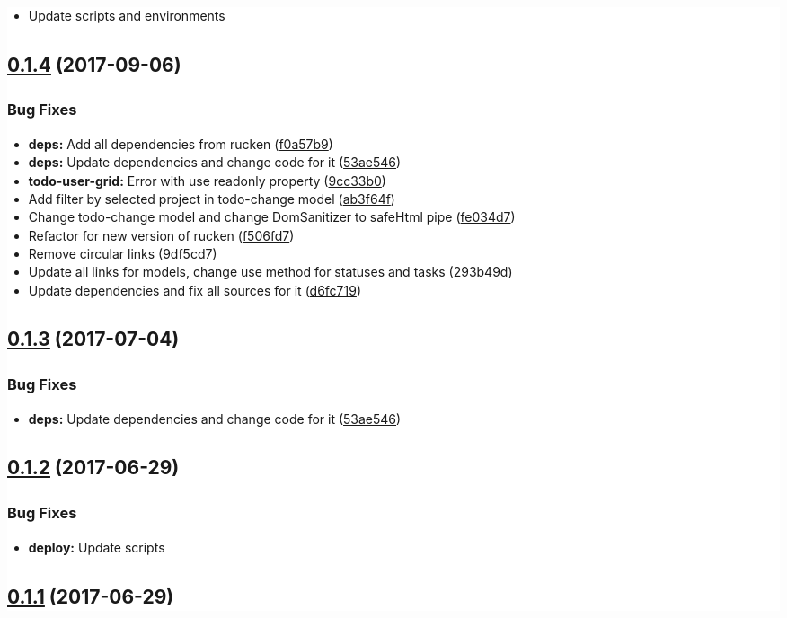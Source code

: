 
* Update scripts and environments


<a name="0.1.4"></a>
## [0.1.4](https://github.com/rucken/todo-web/compare/0.1.2...0.1.4) (2017-09-06)


### Bug Fixes

* **deps:** Add all dependencies from rucken ([f0a57b9](https://github.com/rucken/todo-web/commit/f0a57b9))
* **deps:** Update dependencies and change code for it ([53ae546](https://github.com/rucken/todo-web/commit/53ae546))
* **todo-user-grid:** Error with use readonly property ([9cc33b0](https://github.com/rucken/todo-web/commit/9cc33b0))
* Add filter by selected project in todo-change model ([ab3f64f](https://github.com/rucken/todo-web/commit/ab3f64f))
* Change todo-change model and change DomSanitizer to safeHtml pipe ([fe034d7](https://github.com/rucken/todo-web/commit/fe034d7))
* Refactor for new version of rucken ([f506fd7](https://github.com/rucken/todo-web/commit/f506fd7))
* Remove circular links ([9df5cd7](https://github.com/rucken/todo-web/commit/9df5cd7))
* Update all links for models, change use method for statuses and tasks ([293b49d](https://github.com/rucken/todo-web/commit/293b49d))
* Update dependencies and fix all sources for it ([d6fc719](https://github.com/rucken/todo-web/commit/d6fc719))



<a name="0.1.3"></a>
## [0.1.3](https://github.com/rucken/todo-web/compare/0.1.2...v0.1.3) (2017-07-04)


### Bug Fixes

* **deps:** Update dependencies and change code for it ([53ae546](https://github.com/rucken/todo-web/commit/53ae546))



<a name="0.1.2"></a>
## [0.1.2](https://github.com/rucken/todo-web/compare/0.1.0...v0.1.2) (2017-06-29)

### Bug Fixes

* **deploy:** Update scripts


<a name="0.1.1"></a>
## [0.1.1](https://github.com/rucken/todo-web/compare/0.1.0...v0.1.1) (2017-06-29)
